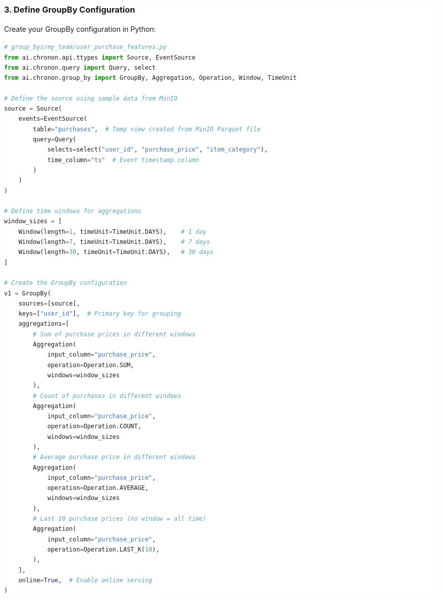 ### 3. Define GroupBy Configuration

Create your GroupBy configuration in Python:

```python
# group_bys/my_team/user_purchase_features.py
from ai.chronon.api.ttypes import Source, EventSource
from ai.chronon.query import Query, select
from ai.chronon.group_by import GroupBy, Aggregation, Operation, Window, TimeUnit

# Define the source using sample data from MinIO
source = Source(
    events=EventSource(
        table="purchases",  # Temp view created from MinIO Parquet file
        query=Query(
            selects=select("user_id", "purchase_price", "item_category"),
            time_column="ts"  # Event timestamp column
        )
    )
)

# Define time windows for aggregations
window_sizes = [
    Window(length=1, timeUnit=TimeUnit.DAYS),    # 1 day
    Window(length=7, timeUnit=TimeUnit.DAYS),    # 7 days
    Window(length=30, timeUnit=TimeUnit.DAYS),   # 30 days
]

# Create the GroupBy configuration
v1 = GroupBy(
    sources=[source],
    keys=["user_id"],  # Primary key for grouping
    aggregations=[
        # Sum of purchase prices in different windows
        Aggregation(
            input_column="purchase_price",
            operation=Operation.SUM,
            windows=window_sizes
        ),
        # Count of purchases in different windows
        Aggregation(
            input_column="purchase_price",
            operation=Operation.COUNT,
            windows=window_sizes
        ),
        # Average purchase price in different windows
        Aggregation(
            input_column="purchase_price",
            operation=Operation.AVERAGE,
            windows=window_sizes
        ),
        # Last 10 purchase prices (no window = all time)
        Aggregation(
            input_column="purchase_price",
            operation=Operation.LAST_K(10),
        ),
    ],
    online=True,  # Enable online serving
)
```
